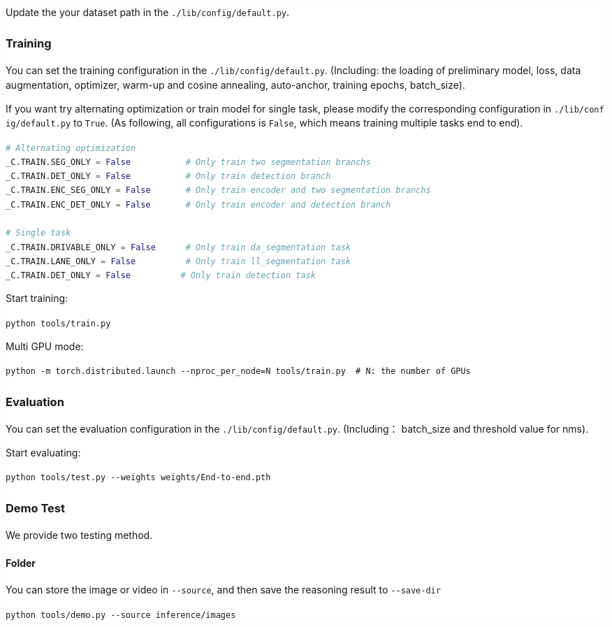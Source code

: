 Update the your dataset path in the `./lib/config/default.py`.

### Training

You can set the training configuration in the `./lib/config/default.py`. (Including:  the loading of preliminary model,  loss,  data augmentation, optimizer, warm-up and cosine annealing, auto-anchor, training epochs, batch_size).

If you want try alternating optimization or train model for single task, please modify the corresponding configuration in `./lib/config/default.py` to `True`. (As following, all configurations is `False`, which means training multiple tasks end to end).

```python
# Alternating optimization
_C.TRAIN.SEG_ONLY = False           # Only train two segmentation branchs
_C.TRAIN.DET_ONLY = False           # Only train detection branch
_C.TRAIN.ENC_SEG_ONLY = False       # Only train encoder and two segmentation branchs
_C.TRAIN.ENC_DET_ONLY = False       # Only train encoder and detection branch

# Single task 
_C.TRAIN.DRIVABLE_ONLY = False      # Only train da_segmentation task
_C.TRAIN.LANE_ONLY = False          # Only train ll_segmentation task
_C.TRAIN.DET_ONLY = False          # Only train detection task
```

Start training:

```shell
python tools/train.py
```
Multi GPU mode:
```shell
python -m torch.distributed.launch --nproc_per_node=N tools/train.py  # N: the number of GPUs
```


### Evaluation

You can set the evaluation configuration in the `./lib/config/default.py`. (Including： batch_size and threshold value for nms).

Start evaluating:

```shell
python tools/test.py --weights weights/End-to-end.pth
```



### Demo Test

We provide two testing method.

#### Folder

You can store the image or video in `--source`, and then save the reasoning result to `--save-dir`

```shell
python tools/demo.py --source inference/images
```
